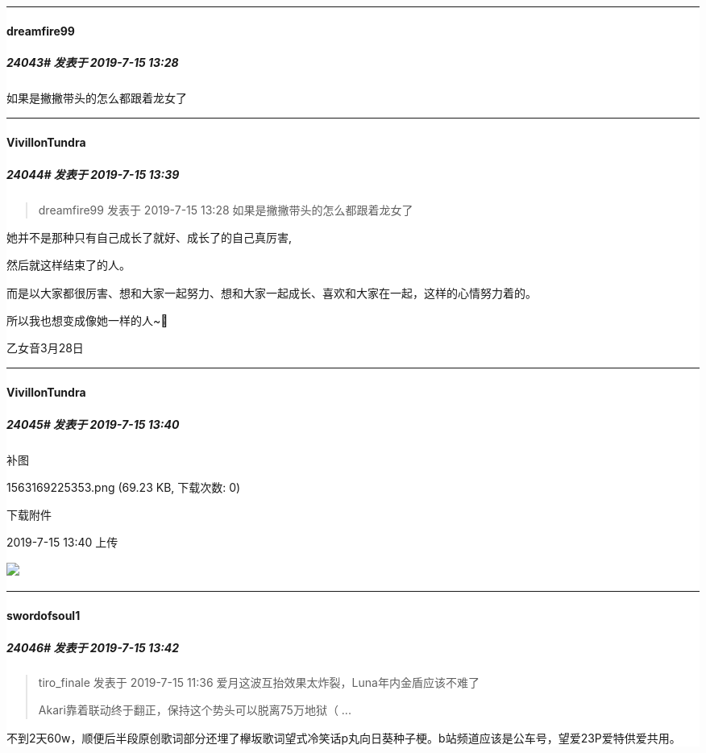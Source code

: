 
*****

####  dreamfire99  
##### 24043#       发表于 2019-7-15 13:28


如果是撇撇带头的怎么都跟着龙女了


*****

####  VivillonTundra  
##### 24044#       发表于 2019-7-15 13:39


<blockquote>dreamfire99 发表于 2019-7-15 13:28
如果是撇撇带头的怎么都跟着龙女了</blockquote>
她并不是那种只有自己成长了就好、成长了的自己真厉害,

然后就这样结束了的人。

而是以大家都很厉害、想和大家一起努力、想和大家一起成长、喜欢和大家在一起，这样的心情努力着的。

所以我也想变成像她一样的人~🎴


乙女音3月28日


*****

####  VivillonTundra  
##### 24045#       发表于 2019-7-15 13:40


补图


1563169225353.png
(69.23 KB, 下载次数: 0)


下载附件


2019-7-15 13:40 上传


<img src="https://img.saraba1st.com/forum/201907/15/134042dyd5iskkwxk1ksvd.png" referrerpolicy="no-referrer">


*****

####  swordofsoul1  
##### 24046#       发表于 2019-7-15 13:42


<blockquote>tiro_finale 发表于 2019-7-15 11:36
爱月这波互抬效果太炸裂，Luna年内金盾应该不难了

Akari靠着联动终于翻正，保持这个势头可以脱离75万地狱（ ...</blockquote>
不到2天60w，顺便后半段原创歌词部分还埋了欅坂歌词望式冷笑话p丸向日葵种子梗。b站频道应该是公车号，望爱23P爱特供爱共用。

